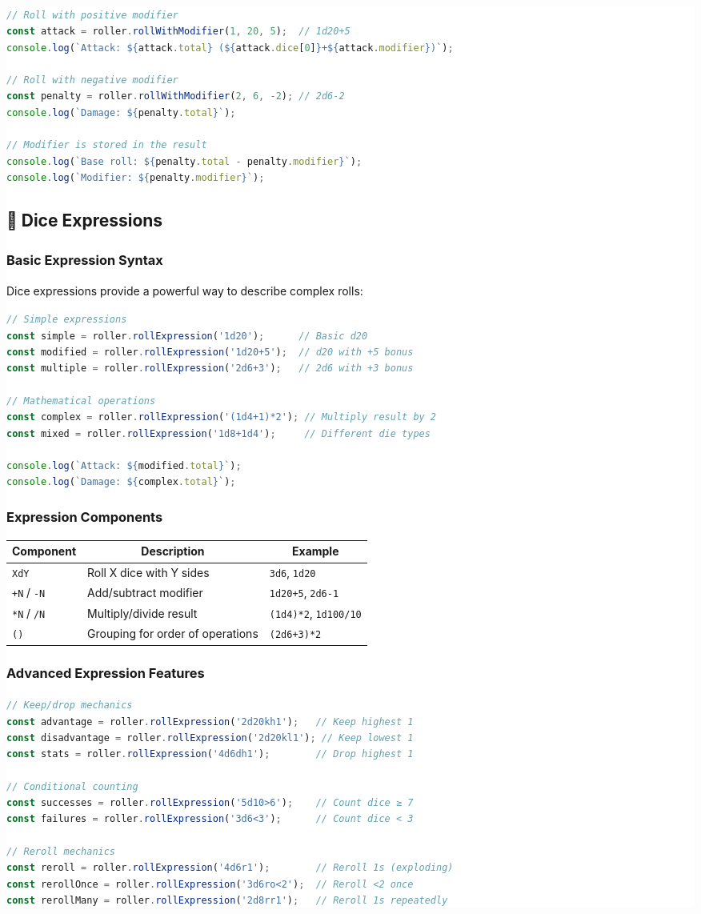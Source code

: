 ```typescript
// Roll with positive modifier
const attack = roller.rollWithModifier(1, 20, 5);  // 1d20+5
console.log(`Attack: ${attack.total} (${attack.dice[0]}+${attack.modifier})`);

// Roll with negative modifier  
const penalty = roller.rollWithModifier(2, 6, -2); // 2d6-2
console.log(`Damage: ${penalty.total}`);

// Modifier is stored in the result
console.log(`Base roll: ${penalty.total - penalty.modifier}`);
console.log(`Modifier: ${penalty.modifier}`);
```

## 📐 Dice Expressions

### Basic Expression Syntax

Dice expressions provide a powerful way to describe complex rolls:

```typescript
// Simple expressions
const simple = roller.rollExpression('1d20');      // Basic d20
const modified = roller.rollExpression('1d20+5');  // d20 with +5 bonus
const multiple = roller.rollExpression('2d6+3');   // 2d6 with +3 bonus

// Mathematical operations
const complex = roller.rollExpression('(1d4+1)*2'); // Multiply result by 2
const mixed = roller.rollExpression('1d8+1d4');     // Different die types

console.log(`Attack: ${modified.total}`);
console.log(`Damage: ${complex.total}`);
```

### Expression Components

| Component | Description | Example |
|-----------|-------------|---------|
| `XdY` | Roll X dice with Y sides | `3d6`, `1d20` |
| `+N` / `-N` | Add/subtract modifier | `1d20+5`, `2d6-1` |
| `*N` / `/N` | Multiply/divide result | `(1d4)*2`, `1d100/10` |
| `()` | Grouping for order of operations | `(2d6+3)*2` |

### Advanced Expression Features

```typescript
// Keep/drop mechanics
const advantage = roller.rollExpression('2d20kh1');   // Keep highest 1
const disadvantage = roller.rollExpression('2d20kl1'); // Keep lowest 1
const stats = roller.rollExpression('4d6dh1');        // Drop highest 1

// Conditional counting
const successes = roller.rollExpression('5d10>6');    // Count dice ≥ 7
const failures = roller.rollExpression('3d6<3');      // Count dice < 3

// Reroll mechanics
const reroll = roller.rollExpression('4d6r1');        // Reroll 1s (exploding)
const rerollOnce = roller.rollExpression('3d6ro<2');  // Reroll <2 once
const rerollMany = roller.rollExpression('2d8rr1');   // Reroll 1s repeatedly
```
